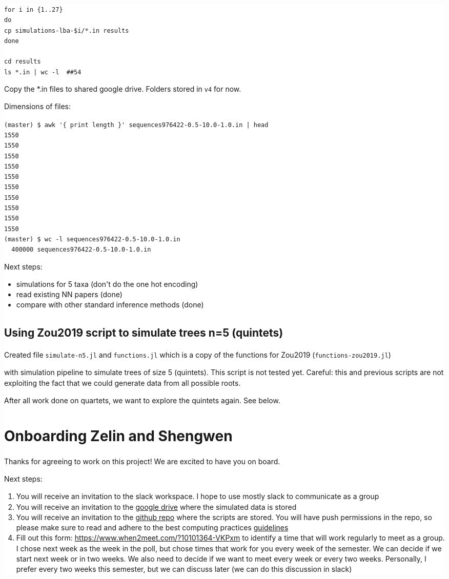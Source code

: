```shell
for i in {1..27}
do
cp simulations-lba-$i/*.in results
done

cd results
ls *.in | wc -l  ##54
```

Copy the *.in files to shared google drive.
Folders stored in `v4` for now.

Dimensions of files:
```shell
(master) $ awk '{ print length }' sequences976422-0.5-10.0-1.0.in | head
1550
1550
1550
1550
1550
1550
1550
1550
1550
1550
(master) $ wc -l sequences976422-0.5-10.0-1.0.in 
  400000 sequences976422-0.5-10.0-1.0.in
```


Next steps:
- simulations for 5 taxa (don't do the one hot encoding)
- read existing NN papers (done)
- compare with other standard inference methods (done)


## Using Zou2019 script to simulate trees n=5 (quintets)

Created file `simulate-n5.jl` and `functions.jl` which is a copy of the functions for Zou2019 (`functions-zou2019.jl`)

with simulation pipeline to simulate trees of size 5 (quintets). This script is not tested yet.
Careful: this and previous scripts are not exploiting the fact that we could generate data from all possible roots. 

After all work done on quartets, we want to explore the quintets again. See below.

# Onboarding Zelin and Shengwen

Thanks for agreeing to work on this project! We are excited to have you on board.

Next steps:
1. You will receive an invitation to the slack workspace. I hope to use mostly slack to communicate as a group
2. You will receive an invitation to the [google drive](https://drive.google.com/drive/u/2/folders/0ACu5ePKXaJaiUk9PVA) where the simulated data is stored
3. You will receive an invitation to the [github repo](https://github.com/crsl4/nn-phylogenetics) where the scripts are stored. You will have push permissions in the repo, so please make sure to read and adhere to the best computing practices [guidelines](https://github.com/crsl4/mindful-programming/blob/master/lecture.md)
4. Fill out this form: https://www.when2meet.com/?10101364-VKPxm to identify a time that will work regularly to meet as a group. I chose next week as the week in the poll, but chose times that work for you every week of the semester. We can decide if we start next week or in two weeks. We also need to decide if we want to meet every week or every two weeks. Personally, I prefer every two weeks this semester, but we can discuss later (we can do this discussion in slack)